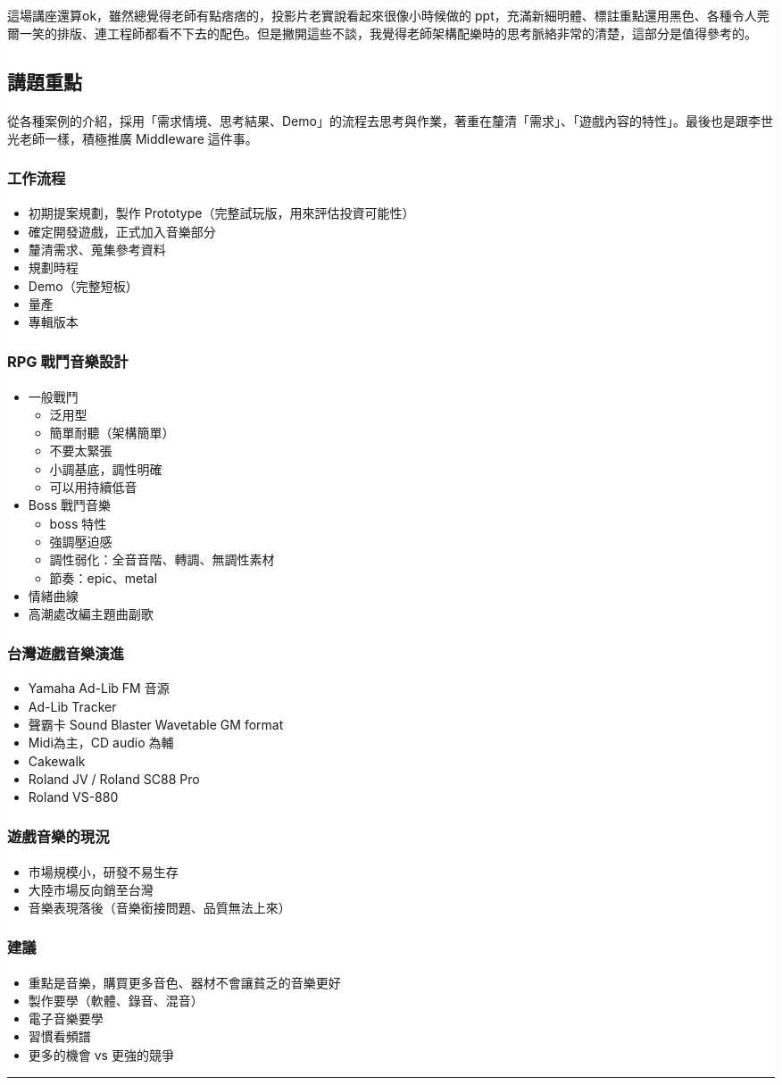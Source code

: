 這場講座還算ok，雖然總覺得老師有點痞痞的，投影片老實說看起來很像小時候做的 ppt，充滿新細明體、標註重點還用黑色、各種令人莞爾一笑的排版、連工程師都看不下去的配色。但是撇開這些不談，我覺得老師架構配樂時的思考脈絡非常的清楚，這部分是值得參考的。

## 講題重點

從各種案例的介紹，採用「需求情境、思考結果、Demo」的流程去思考與作業，著重在釐清「需求」、「遊戲內容的特性」。最後也是跟李世光老師一樣，積極推廣 Middleware 這件事。

### 工作流程

* 初期提案規劃，製作 Prototype（完整試玩版，用來評估投資可能性）
* 確定開發遊戲，正式加入音樂部分
* 釐清需求、蒐集參考資料
* 規劃時程
* Demo（完整短板）
* 量產
* 專輯版本

### RPG 戰鬥音樂設計

* 一般戰鬥
  * 泛用型
  * 簡單耐聽（架構簡單）
  * 不要太緊張
  * 小調基底，調性明確
  * 可以用持續低音
* Boss 戰鬥音樂
  * boss 特性
  * 強調壓迫感
  * 調性弱化：全音音階、轉調、無調性素材
  * 節奏：epic、metal
* 情緒曲線
* 高潮處改編主題曲副歌

### 台灣遊戲音樂演進

* Yamaha Ad-Lib FM 音源
* Ad-Lib Tracker
* 聲霸卡 Sound Blaster Wavetable GM format
* Midi為主，CD audio 為輔
* Cakewalk
* Roland JV / Roland SC88 Pro
* Roland VS-880

### 遊戲音樂的現況

* 市場規模小，研發不易生存
* 大陸市場反向銷至台灣
* 音樂表現落後（音樂銜接問題、品質無法上來）

### 建議

* 重點是音樂，購買更多音色、器材不會讓貧乏的音樂更好
* 製作要學（軟體、錄音、混音）
* 電子音樂要學
* 習慣看頻譜
* 更多的機會 vs 更強的競爭

---